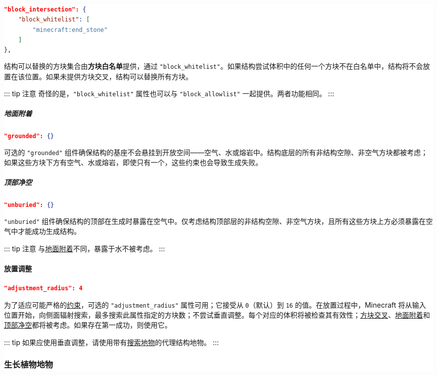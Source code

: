 <CodeHeader></CodeHeader>

```json
"block_intersection": {
	"block_whitelist": [
		"minecraft:end_stone"
	]
},
```

结构可以替换的方块集合由**方块白名单**提供，通过 `"block_whitelist"`。如果结构尝试体积中的任何一个方块不在白名单中，结构将不会放置在该位置。如果未提供方块交叉，结构可以替换所有方块。

::: tip 注意
奇怪的是，`"block_whitelist"` 属性也可以与 `"block_allowlist"` 一起提供。两者功能相同。
:::

##### 地面附着

<CodeHeader></CodeHeader>

```json
"grounded": {}
```

可选的 `"grounded"` 组件确保结构的基座不会悬挂到开放空间——空气、水或熔岩中。结构底层的所有非结构空隙、非空气方块都被考虑；如果这些方块下方有空气、水或熔岩，即使只有一个，这些约束也会导致生成失败。

##### 顶部净空

<CodeHeader></CodeHeader>

```json
"unburied": {}
```

`"unburied"` 组件确保结构的顶部在生成时暴露在空气中。仅考虑结构顶部层的非结构空隙、非空气方块，且所有这些方块上方必须暴露在空气中才能成功生成结构。

::: tip 注意
与[地面附着](#地面附着)不同，暴露于水不被考虑。
:::

#### 放置调整

<CodeHeader></CodeHeader>

```json
"adjustment_radius": 4
```

为了适应可能严格的[约束](#约束)，可选的 `"adjustment_radius"` 属性可用；它接受从 `0`（默认）到 `16` 的值。在放置过程中，Minecraft 将从输入位置开始，向侧面辐射搜索，最多搜索此属性指定的方块数；不尝试垂直调整。每个对应的体积将被检查其有效性；[方块交叉](#方块交叉)、[地面附着](#地面附着)和[顶部净空](#顶部净空)都将被考虑。如果存在第一成功，则使用它。

::: tip
如果应使用垂直调整，请使用带有[搜索地物](#搜索地物)的代理结构地物。
:::

### 生长植物地物
